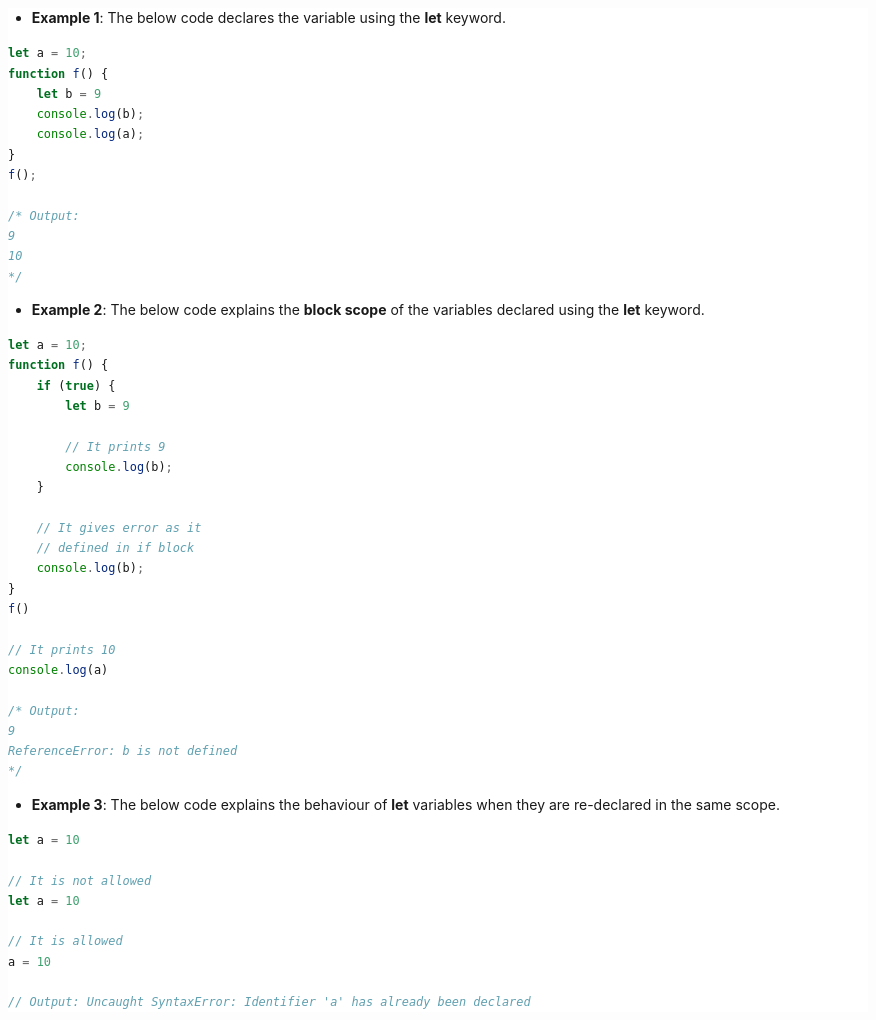 - **Example 1**: The below code declares the variable using the **let** keyword.

```js
let a = 10;
function f() {
    let b = 9
    console.log(b);
    console.log(a);
}
f();

/* Output:
9
10
*/
```

- **Example 2**: The below code explains the **block scope** of the variables declared using the 
**let** keyword.

```js
let a = 10;
function f() {
    if (true) {
        let b = 9
 
        // It prints 9
        console.log(b);
    }
 
    // It gives error as it
    // defined in if block
    console.log(b);
}
f()
 
// It prints 10
console.log(a)

/* Output:
9
ReferenceError: b is not defined
*/
```

- **Example 3**: The below code explains the behaviour of **let** variables when they are re-declared 
in the same scope.

```js
let a = 10
 
// It is not allowed
let a = 10
 
// It is allowed
a = 10

// Output: Uncaught SyntaxError: Identifier 'a' has already been declared
```
